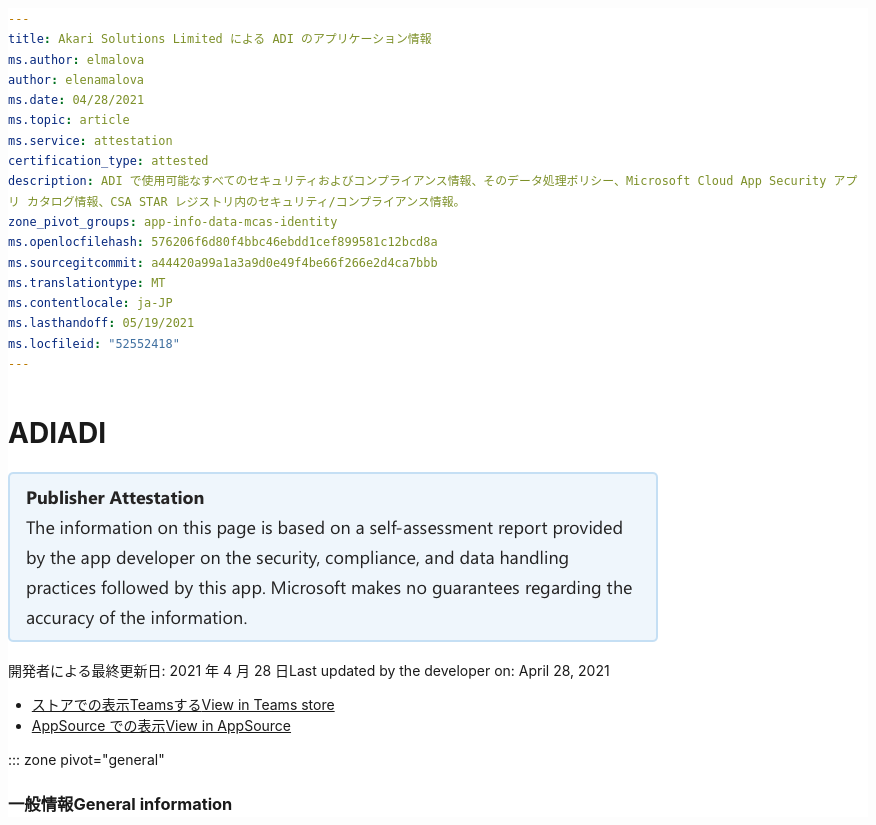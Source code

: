 ```yaml
---
title: Akari Solutions Limited による ADI のアプリケーション情報
ms.author: elmalova
author: elenamalova
ms.date: 04/28/2021
ms.topic: article
ms.service: attestation
certification_type: attested
description: ADI で使用可能なすべてのセキュリティおよびコンプライアンス情報、そのデータ処理ポリシー、Microsoft Cloud App Security アプリ カタログ情報、CSA STAR レジストリ内のセキュリティ/コンプライアンス情報。
zone_pivot_groups: app-info-data-mcas-identity
ms.openlocfilehash: 576206f6d80f4bbc46ebdd1cef899581c12bcd8a
ms.sourcegitcommit: a44420a99a1a3a9d0e49f4be66f266e2d4ca7bbb
ms.translationtype: MT
ms.contentlocale: ja-JP
ms.lasthandoff: 05/19/2021
ms.locfileid: "52552418"
---
```

# <a name="adi"></a><span data-ttu-id="5a7b9-103">ADI</span><span class="sxs-lookup"><span data-stu-id="5a7b9-103">ADI</span></span>

<p></p>
<img alt="Publisher Attestation: The information on this page is based on a self-assessment report provided by the app developer on the security, compliance, and data handling practices followed by this app. Microsoft makes no guarantees regarding the accuracy of the information." src="../media/attested.png" width="650" />
<p><span data-ttu-id="5a7b9-104">開発者による最終更新日: 2021 年 4 月 28 日</span><span class="sxs-lookup"><span data-stu-id="5a7b9-104">Last updated by the developer on: April 28, 2021</span></span></p>

* <span data-ttu-id="5a7b9-105"><a href="https://teams.microsoft.com/l/app/de5717a1-6884-4b96-8b1e-ee17b5d778f3" target="_blank">ストアでの表示Teamsする</a></span><span class="sxs-lookup"><span data-stu-id="5a7b9-105"><a href="https://teams.microsoft.com/l/app/de5717a1-6884-4b96-8b1e-ee17b5d778f3" target="_blank">View in Teams store</a></span></span>
* <span data-ttu-id="5a7b9-106"><a href="https://appsource.microsoft.com/product/office/WA200002615" target="_blank">AppSource での表示</a></span><span class="sxs-lookup"><span data-stu-id="5a7b9-106"><a href="https://appsource.microsoft.com/product/office/WA200002615" target="_blank">View in AppSource</a></span></span>

::: zone pivot="general"

### <a name="general-information"></a><span data-ttu-id="5a7b9-107">一般情報</span><span class="sxs-lookup"><span data-stu-id="5a7b9-107">General information</span></span>
